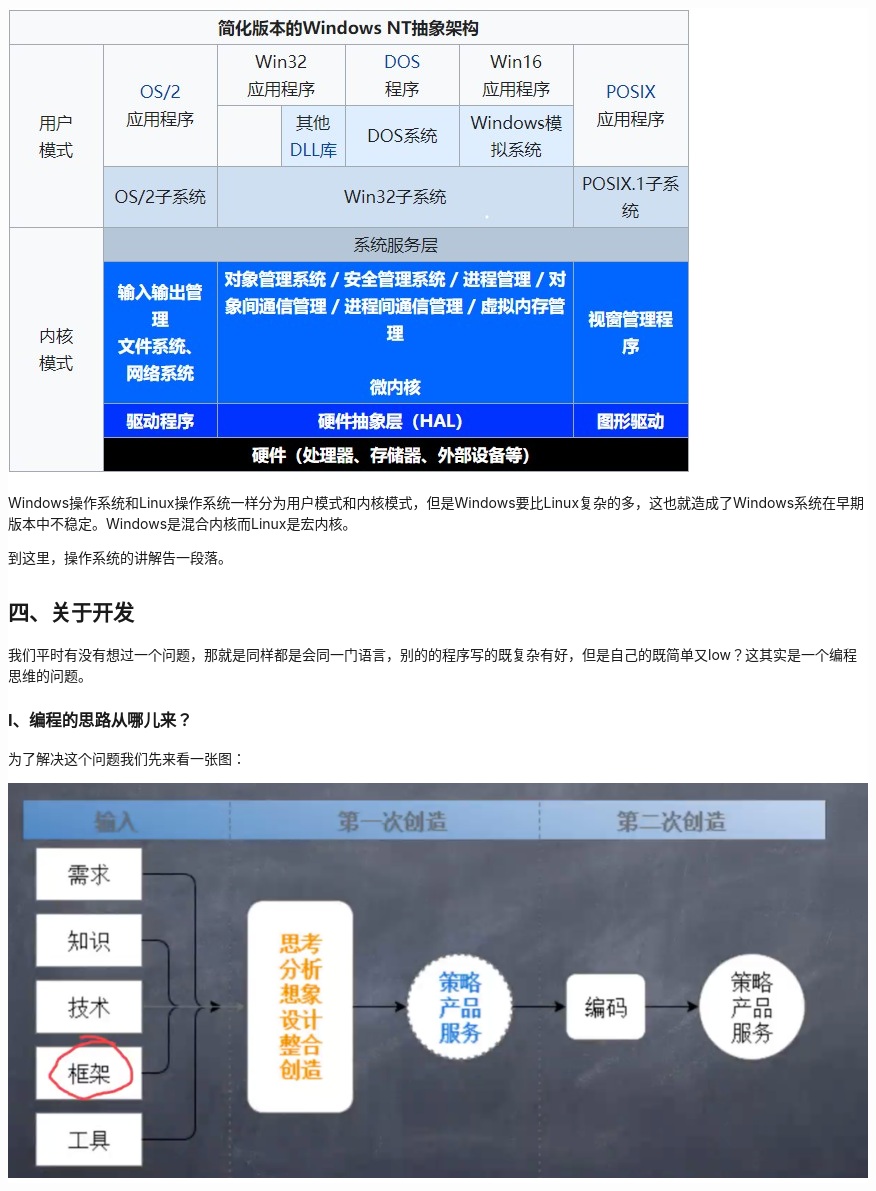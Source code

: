 <img src="../assets/images/chapter8/windowsNT.jpg" alt="node-app.png" style="zoom:100%;" />

Windows操作系统和Linux操作系统一样分为用户模式和内核模式，但是Windows要比Linux复杂的多，这也就造成了Windows系统在早期版本中不稳定。Windows是混合内核而Linux是宏内核。

到这里，操作系统的讲解告一段落。



## 四、关于开发

我们平时有没有想过一个问题，那就是同样都是会同一门语言，别的的程序写的既复杂有好，但是自己的既简单又low？这其实是一个编程思维的问题。

### I、编程的思路从哪儿来？

为了解决这个问题我们先来看一张图：

<img src="../assets/images/chapter8/programming.png" alt="node-app.png" style="zoom:100%;" />
